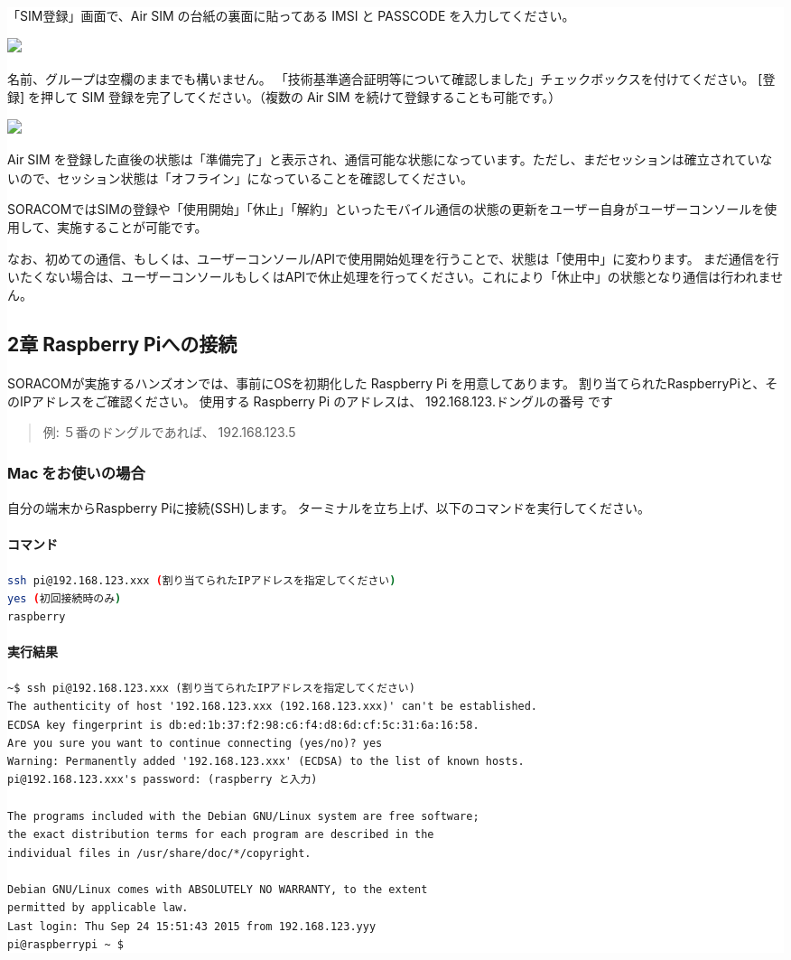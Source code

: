 
「SIM登録」画面で、Air SIM の台紙の裏面に貼ってある IMSI と PASSCODE を入力してください。

![](image/9.png)


名前、グループは空欄のままでも構いません。
「技術基準適合証明等について確認しました」チェックボックスを付けてください。
[登録] を押して SIM 登録を完了してください。（複数の Air SIM を続けて登録することも可能です。）

![](image/10.png)


Air SIM を登録した直後の状態は「準備完了」と表示され、通信可能な状態になっています。ただし、まだセッションは確立されていないので、セッション状態は「オフライン」になっていることを確認してください。



SORACOMではSIMの登録や「使用開始」「休止」「解約」といったモバイル通信の状態の更新をユーザー自身がユーザーコンソールを使用して、実施することが可能です。


なお、初めての通信、もしくは、ユーザーコンソール/APIで使用開始処理を行うことで、状態は「使用中」に変わります。 まだ通信を行いたくない場合は、ユーザーコンソールもしくはAPIで休止処理を行ってください。これにより「休止中」の状態となり通信は行われません。


## <a name="2-0">2章 Raspberry Piへの接続</a>

SORACOMが実施するハンズオンでは、事前にOSを初期化した Raspberry Pi を用意してあります。
割り当てられたRaspberryPiと、そのIPアドレスをご確認ください。
使用する Raspberry Pi のアドレスは、 192.168.123.ドングルの番号 です

> 例: ５番のドングルであれば、 192.168.123.5

### <a name="2-1">Mac をお使いの場合</a>

自分の端末からRaspberry Piに接続(SSH)します。
ターミナルを立ち上げ、以下のコマンドを実行してください。

#### コマンド
```bash
ssh pi@192.168.123.xxx (割り当てられたIPアドレスを指定してください)
yes (初回接続時のみ)
raspberry
```

#### 実行結果
```text
~$ ssh pi@192.168.123.xxx (割り当てられたIPアドレスを指定してください)
The authenticity of host '192.168.123.xxx (192.168.123.xxx)' can't be established.
ECDSA key fingerprint is db:ed:1b:37:f2:98:c6:f4:d8:6d:cf:5c:31:6a:16:58.
Are you sure you want to continue connecting (yes/no)? yes
Warning: Permanently added '192.168.123.xxx' (ECDSA) to the list of known hosts.
pi@192.168.123.xxx's password: (raspberry と入力)

The programs included with the Debian GNU/Linux system are free software;
the exact distribution terms for each program are described in the
individual files in /usr/share/doc/*/copyright.

Debian GNU/Linux comes with ABSOLUTELY NO WARRANTY, to the extent
permitted by applicable law.
Last login: Thu Sep 24 15:51:43 2015 from 192.168.123.yyy
pi@raspberrypi ~ $
```
